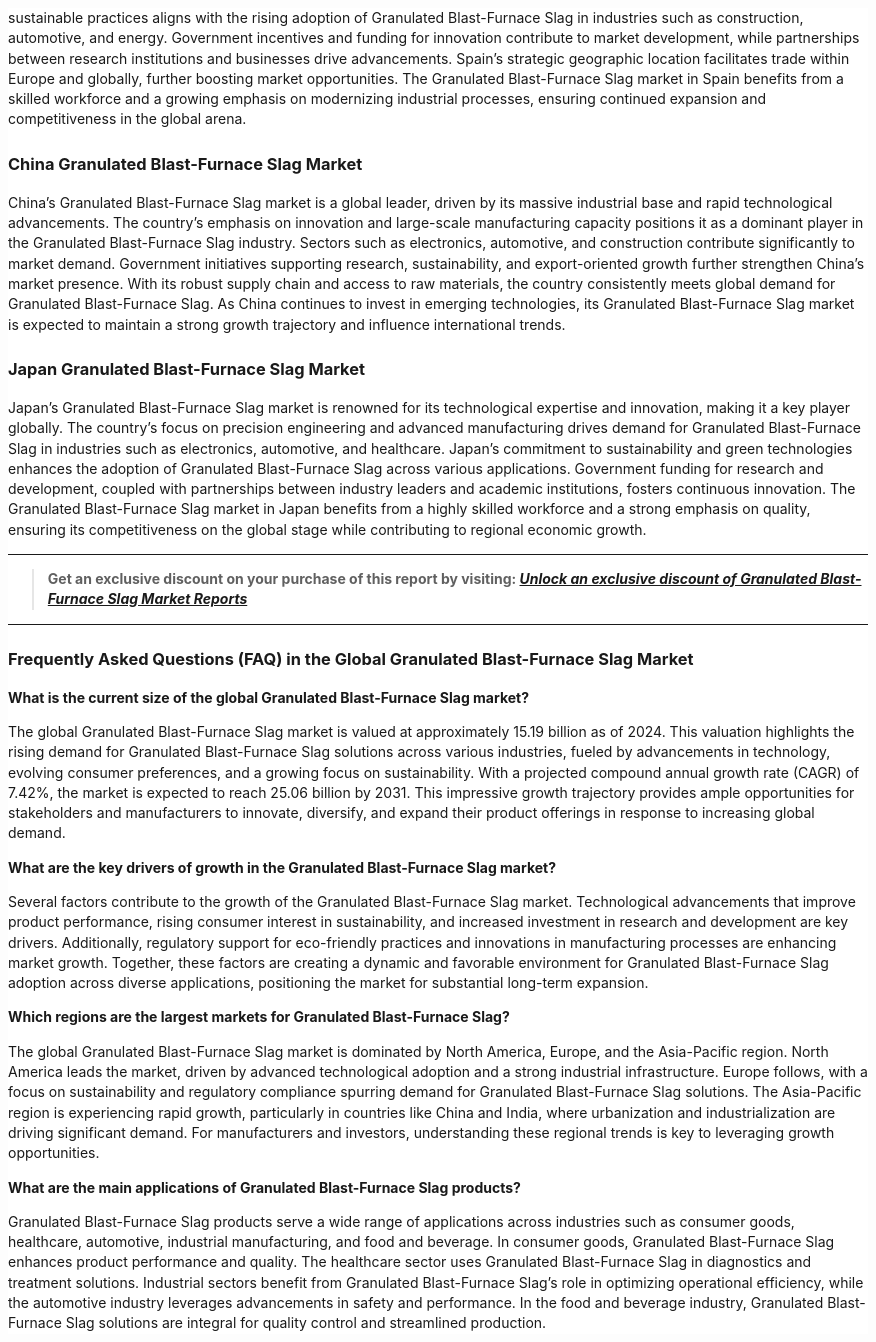 sustainable practices aligns with the rising adoption of Granulated Blast-Furnace Slag in industries such as construction, automotive, and energy. Government incentives and funding for innovation contribute to market development, while partnerships between research institutions and businesses drive advancements. Spain&rsquo;s strategic geographic location facilitates trade within Europe and globally, further boosting market opportunities. The Granulated Blast-Furnace Slag market in Spain benefits from a skilled workforce and a growing emphasis on modernizing industrial processes, ensuring continued expansion and competitiveness in the global arena.</p><h3>China Granulated Blast-Furnace Slag Market</h3><p>China&rsquo;s Granulated Blast-Furnace Slag market is a global leader, driven by its massive industrial base and rapid technological advancements. The country&rsquo;s emphasis on innovation and large-scale manufacturing capacity positions it as a dominant player in the Granulated Blast-Furnace Slag industry. Sectors such as electronics, automotive, and construction contribute significantly to market demand. Government initiatives supporting research, sustainability, and export-oriented growth further strengthen China&rsquo;s market presence. With its robust supply chain and access to raw materials, the country consistently meets global demand for Granulated Blast-Furnace Slag. As China continues to invest in emerging technologies, its Granulated Blast-Furnace Slag market is expected to maintain a strong growth trajectory and influence international trends.</p><h3>Japan Granulated Blast-Furnace Slag Market</h3><p>Japan&rsquo;s Granulated Blast-Furnace Slag market is renowned for its technological expertise and innovation, making it a key player globally. The country&rsquo;s focus on precision engineering and advanced manufacturing drives demand for Granulated Blast-Furnace Slag in industries such as electronics, automotive, and healthcare. Japan&rsquo;s commitment to sustainability and green technologies enhances the adoption of Granulated Blast-Furnace Slag across various applications. Government funding for research and development, coupled with partnerships between industry leaders and academic institutions, fosters continuous innovation. The Granulated Blast-Furnace Slag market in Japan benefits from a highly skilled workforce and a strong emphasis on quality, ensuring its competitiveness on the global stage while contributing to regional economic growth.</p><hr /><blockquote><p><strong>Get an exclusive discount on your purchase of this report by visiting: <em><a href="://marketresearchpulse.com/ask-for-discount/47401?utm_source=Github&amp;utm_medium=021">Unlock an exclusive discount of Granulated Blast-Furnace Slag Market Reports</a></em>&nbsp;</strong></p></blockquote><hr /><h3>Frequently Asked Questions (FAQ) in the Global Granulated Blast-Furnace Slag Market</h3><p><strong>What is the current size of the global Granulated Blast-Furnace Slag market?</strong></p><p>The global Granulated Blast-Furnace Slag market is valued at approximately 15.19 billion as of 2024. This valuation highlights the rising demand for Granulated Blast-Furnace Slag solutions across various industries, fueled by advancements in technology, evolving consumer preferences, and a growing focus on sustainability. With a projected compound annual growth rate (CAGR) of 7.42%, the market is expected to reach 25.06 billion by 2031. This impressive growth trajectory provides ample opportunities for stakeholders and manufacturers to innovate, diversify, and expand their product offerings in response to increasing global demand.</p><p><strong>What are the key drivers of growth in the Granulated Blast-Furnace Slag market?</strong></p><p>Several factors contribute to the growth of the Granulated Blast-Furnace Slag market. Technological advancements that improve product performance, rising consumer interest in sustainability, and increased investment in research and development are key drivers. Additionally, regulatory support for eco-friendly practices and innovations in manufacturing processes are enhancing market growth. Together, these factors are creating a dynamic and favorable environment for Granulated Blast-Furnace Slag adoption across diverse applications, positioning the market for substantial long-term expansion.</p><p><strong>Which regions are the largest markets for Granulated Blast-Furnace Slag?</strong></p><p>The global Granulated Blast-Furnace Slag market is dominated by North America, Europe, and the Asia-Pacific region. North America leads the market, driven by advanced technological adoption and a strong industrial infrastructure. Europe follows, with a focus on sustainability and regulatory compliance spurring demand for Granulated Blast-Furnace Slag solutions. The Asia-Pacific region is experiencing rapid growth, particularly in countries like China and India, where urbanization and industrialization are driving significant demand. For manufacturers and investors, understanding these regional trends is key to leveraging growth opportunities.</p><p><strong>What are the main applications of Granulated Blast-Furnace Slag products?</strong></p><p>Granulated Blast-Furnace Slag products serve a wide range of applications across industries such as consumer goods, healthcare, automotive, industrial manufacturing, and food and beverage. In consumer goods, Granulated Blast-Furnace Slag enhances product performance and quality. The healthcare sector uses Granulated Blast-Furnace Slag in diagnostics and treatment solutions. Industrial sectors benefit from Granulated Blast-Furnace Slag&rsquo;s role in optimizing operational efficiency, while the automotive industry leverages advancements in safety and performance. In the food and beverage industry, Granulated Blast-Furnace Slag solutions are integral for quality control and streamlined production.
